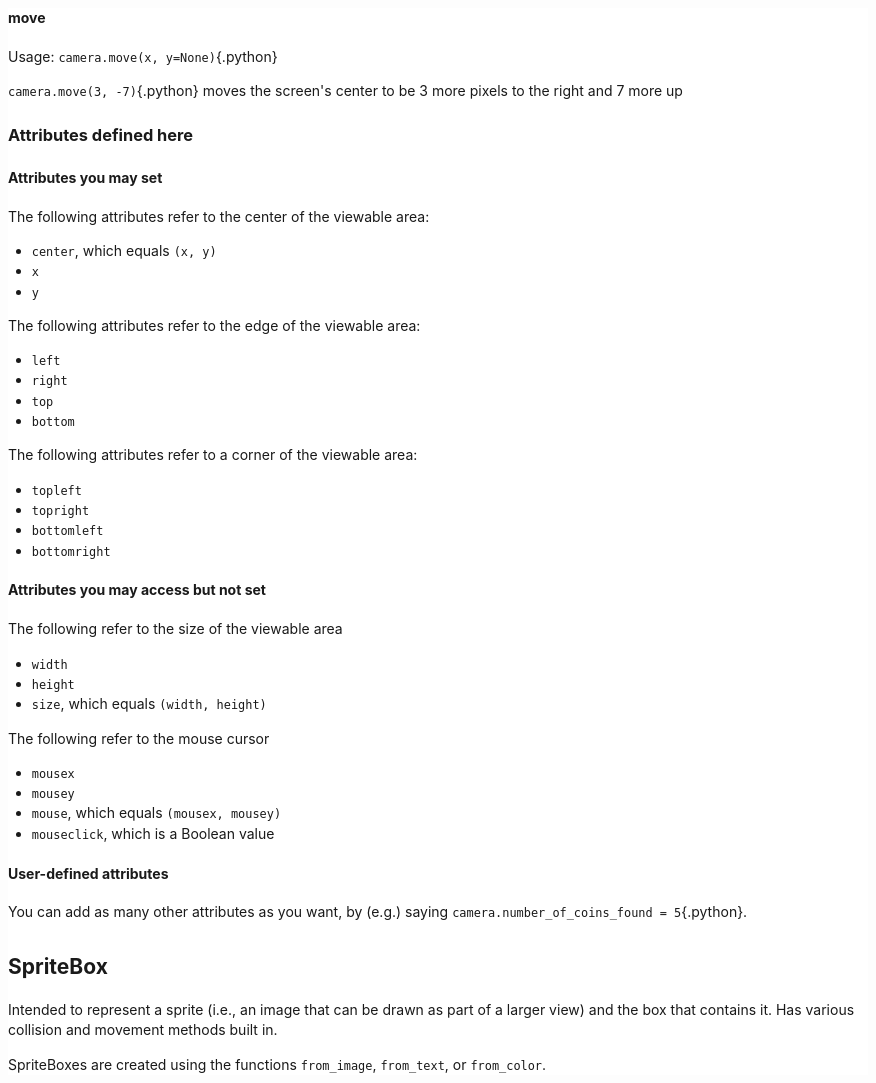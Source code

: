 #### move
Usage: `camera.move(x, y=None)`{.python}

`camera.move(3, -7)`{.python} moves the screen's center to be 3 more pixels to the right and 7 more up

### Attributes defined here

#### Attributes you may set

The following attributes refer to the center of the viewable area:

-    `center`, which equals `(x, y)`
-    `x`
-    `y`

The following attributes refer to the edge of the viewable area:

-    `left`
-    `right`
-    `top`
-    `bottom`

The following attributes refer to a corner of the viewable area:

-    `topleft`
-    `topright`
-    `bottomleft`
-    `bottomright`

#### Attributes you may access but not set

The following refer to the size of the viewable area

-    `width`
-    `height`
-    `size`, which equals `(width, height)`

The following refer to the mouse cursor

-    `mousex`
-    `mousey`
-    `mouse`, which equals `(mousex, mousey)`
-    `mouseclick`, which is a Boolean value

#### User-defined attributes

You can add as many other attributes as you want, by (e.g.) saying `camera.number_of_coins_found = 5`{.python}.

##  SpriteBox
Intended to represent a sprite (i.e., an image that can be drawn as part of a larger view) and the box that contains it. Has various collision and movement methods built in.

SpriteBoxes are created using the functions `from_image`, `from_text`, or `from_color`.
